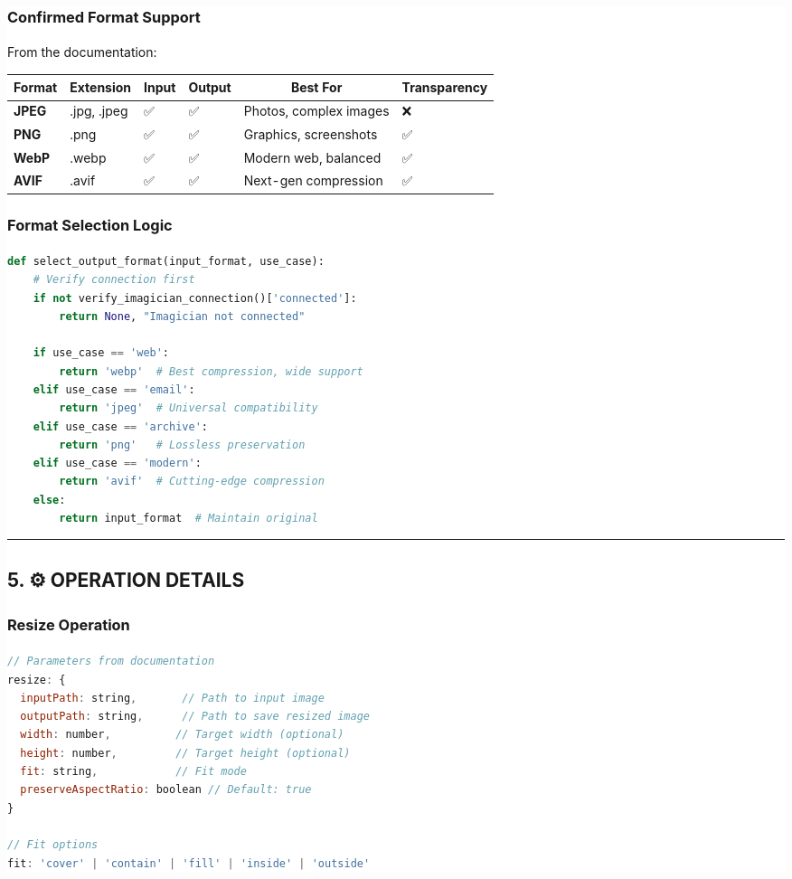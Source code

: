 ### Confirmed Format Support

From the documentation:

| Format | Extension | Input | Output | Best For | Transparency |
|--------|-----------|-------|--------|----------|-------------|
| **JPEG** | .jpg, .jpeg | ✅ | ✅ | Photos, complex images | ❌ |
| **PNG** | .png | ✅ | ✅ | Graphics, screenshots | ✅ |
| **WebP** | .webp | ✅ | ✅ | Modern web, balanced | ✅ |
| **AVIF** | .avif | ✅ | ✅ | Next-gen compression | ✅ |

### Format Selection Logic

```python
def select_output_format(input_format, use_case):
    # Verify connection first
    if not verify_imagician_connection()['connected']:
        return None, "Imagician not connected"
    
    if use_case == 'web':
        return 'webp'  # Best compression, wide support
    elif use_case == 'email':
        return 'jpeg'  # Universal compatibility
    elif use_case == 'archive':
        return 'png'   # Lossless preservation
    elif use_case == 'modern':
        return 'avif'  # Cutting-edge compression
    else:
        return input_format  # Maintain original
```

---

## 5. ⚙️ OPERATION DETAILS

### Resize Operation

```javascript
// Parameters from documentation
resize: {
  inputPath: string,       // Path to input image
  outputPath: string,      // Path to save resized image
  width: number,          // Target width (optional)
  height: number,         // Target height (optional)
  fit: string,            // Fit mode
  preserveAspectRatio: boolean // Default: true
}

// Fit options
fit: 'cover' | 'contain' | 'fill' | 'inside' | 'outside'
```
